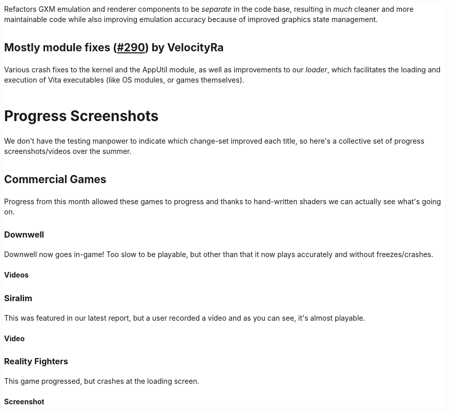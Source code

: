 Refactors GXM emulation and renderer components to be _separate_ in the code base, resulting in _much_ cleaner and more maintainable code while also improving emulation accuracy because of improved graphics state management.

## Mostly module fixes ([#290](https://github.com/Vita3K/Vita3K/pull/290)) by VelocityRa
Various crash fixes to the kernel and the AppUtil module, as well as improvements to our _loader_, which facilitates the loading and execution of Vita executables (like OS modules, or games themselves).

Progress Screenshots
====================
We don't have the testing manpower to indicate which change-set improved each title, so here's a collective set of progress screenshots/videos over the summer.

## Commercial Games

Progress from this month allowed these games to progress and thanks to hand-written shaders we can actually see what's going on.

### Downwell
Downwell now goes in-game! Too slow to be playable, but other than that it now plays accurately and without freezes/crashes.

#### Videos
<iframe width="560" height="315" src="https://www.youtube.com/embed/MPqXSQHjBOM" frameborder="0" allowfullscreen></iframe>

<iframe width="560" height="315" src="https://www.youtube.com/embed/7pNl5JH3fDM" frameborder="0" allowfullscreen></iframe>

### Siralim
This was featured in our latest report, but a user recorded a video and as you can see, it's almost playable.
#### Video
<iframe width="560" height="315" src="https://www.youtube.com/embed/TEs4QPSUDyU" frameborder="0" allowfullscreen></iframe>

### Reality Fighters
This game progressed, but crashes at the loading screen.
#### Screenshot